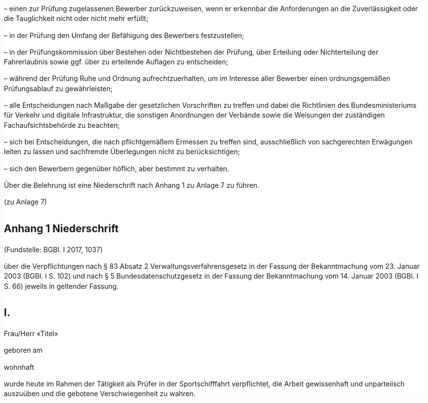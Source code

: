 –   einen zur Prüfung zugelassenen Bewerber zurückzuweisen, wenn er
    erkennbar die Anforderungen an die Zuverlässigkeit oder die
    Tauglichkeit nicht oder nicht mehr erfüllt;


–   in der Prüfung den Umfang der Befähigung des Bewerbers festzustellen;


–   in der Prüfungskommission über Bestehen oder Nichtbestehen der
    Prüfung, über Erteilung oder Nichterteilung der Fahrerlaubnis sowie
    ggf. über zu erteilende Auflagen zu entscheiden;


–   während der Prüfung Ruhe und Ordnung aufrechtzuerhalten, um im
    Interesse aller Bewerber einen ordnungsgemäßen Prüfungsablauf zu
    gewährleisten;


–   alle Entscheidungen nach Maßgabe der gesetzlichen Vorschriften zu
    treffen und dabei die Richtlinien des Bundesministeriums für Verkehr
    und digitale Infrastruktur, die sonstigen Anordnungen der Verbände
    sowie die Weisungen der zuständigen Fachaufsichtsbehörde zu beachten;


–   sich bei Entscheidungen, die nach pflichtgemäßem Ermessen zu treffen
    sind, ausschließlich von sachgerechten Erwägungen leiten zu lassen und
    sachfremde Überlegungen nicht zu berücksichtigen;


–   sich den Bewerbern gegenüber höflich, aber bestimmt zu verhalten.




Über die Belehrung ist eine Niederschrift nach Anhang 1 zu Anlage 7 zu
führen.

(zu Anlage 7)

## Anhang 1 Niederschrift

(Fundstelle: BGBl. I 2017, 1037)

über die Verpflichtungen nach § 83 Absatz 2
Verwaltungsverfahrensgesetz in der Fassung der Bekanntmachung vom 23.
Januar 2003 (BGBl. I S. 102) und nach § 5 Bundesdatenschutzgesetz in
der Fassung der Bekanntmachung vom 14. Januar 2003 (BGBl. I S. 66)
jeweils in geltender Fassung.

## I.

Frau/Herr «Titel»

geboren am

wohnhaft

wurde heute im Rahmen der Tätigkeit als Prüfer in der Sportschifffahrt
verpflichtet, die Arbeit gewissenhaft und unparteiisch auszuüben und
die gebotene Verschwiegenheit zu wahren.
